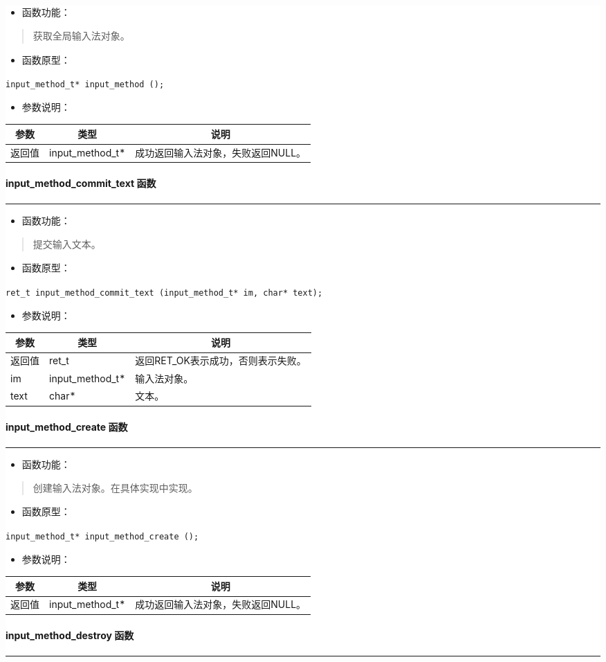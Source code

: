 * 函数功能：

> <p id="input_method_t_input_method"> 获取全局输入法对象。




* 函数原型：

```
input_method_t* input_method ();
```

* 参数说明：

| 参数 | 类型 | 说明 |
| -------- | ----- | --------- |
| 返回值 | input\_method\_t* | 成功返回输入法对象，失败返回NULL。 |
#### input\_method\_commit\_text 函数
-----------------------

* 函数功能：

> <p id="input_method_t_input_method_commit_text"> 提交输入文本。




* 函数原型：

```
ret_t input_method_commit_text (input_method_t* im, char* text);
```

* 参数说明：

| 参数 | 类型 | 说明 |
| -------- | ----- | --------- |
| 返回值 | ret\_t | 返回RET\_OK表示成功，否则表示失败。 |
| im | input\_method\_t* | 输入法对象。 |
| text | char* | 文本。 |
#### input\_method\_create 函数
-----------------------

* 函数功能：

> <p id="input_method_t_input_method_create"> 创建输入法对象。在具体实现中实现。




* 函数原型：

```
input_method_t* input_method_create ();
```

* 参数说明：

| 参数 | 类型 | 说明 |
| -------- | ----- | --------- |
| 返回值 | input\_method\_t* | 成功返回输入法对象，失败返回NULL。 |
#### input\_method\_destroy 函数
-----------------------

